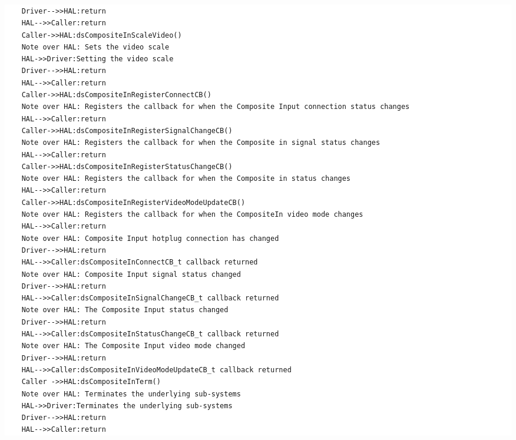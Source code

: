 ```mermaid
    Driver-->>HAL:return
    HAL-->>Caller:return
    Caller->>HAL:dsCompositeInScaleVideo()
    Note over HAL: Sets the video scale
    HAL->>Driver:Setting the video scale
    Driver-->>HAL:return
    HAL-->>Caller:return
    Caller->>HAL:dsCompositeInRegisterConnectCB()
    Note over HAL: Registers the callback for when the Composite Input connection status changes
    HAL-->>Caller:return
    Caller->>HAL:dsCompositeInRegisterSignalChangeCB()
    Note over HAL: Registers the callback for when the Composite in signal status changes
    HAL-->>Caller:return
    Caller->>HAL:dsCompositeInRegisterStatusChangeCB()
    Note over HAL: Registers the callback for when the Composite in status changes
    HAL-->>Caller:return
    Caller->>HAL:dsCompositeInRegisterVideoModeUpdateCB()
    Note over HAL: Registers the callback for when the CompositeIn video mode changes
    HAL-->>Caller:return
    Note over HAL: Composite Input hotplug connection has changed
    Driver-->>HAL:return
    HAL-->>Caller:dsCompositeInConnectCB_t callback returned
    Note over HAL: Composite Input signal status changed
    Driver-->>HAL:return
    HAL-->>Caller:dsCompositeInSignalChangeCB_t callback returned
    Note over HAL: The Composite Input status changed
    Driver-->>HAL:return
    HAL-->>Caller:dsCompositeInStatusChangeCB_t callback returned
    Note over HAL: The Composite Input video mode changed
    Driver-->>HAL:return
    HAL-->>Caller:dsCompositeInVideoModeUpdateCB_t callback returned
    Caller ->>HAL:dsCompositeInTerm()
    Note over HAL: Terminates the underlying sub-systems
    HAL->>Driver:Terminates the underlying sub-systems
    Driver-->>HAL:return
    HAL-->>Caller:return
 ```

